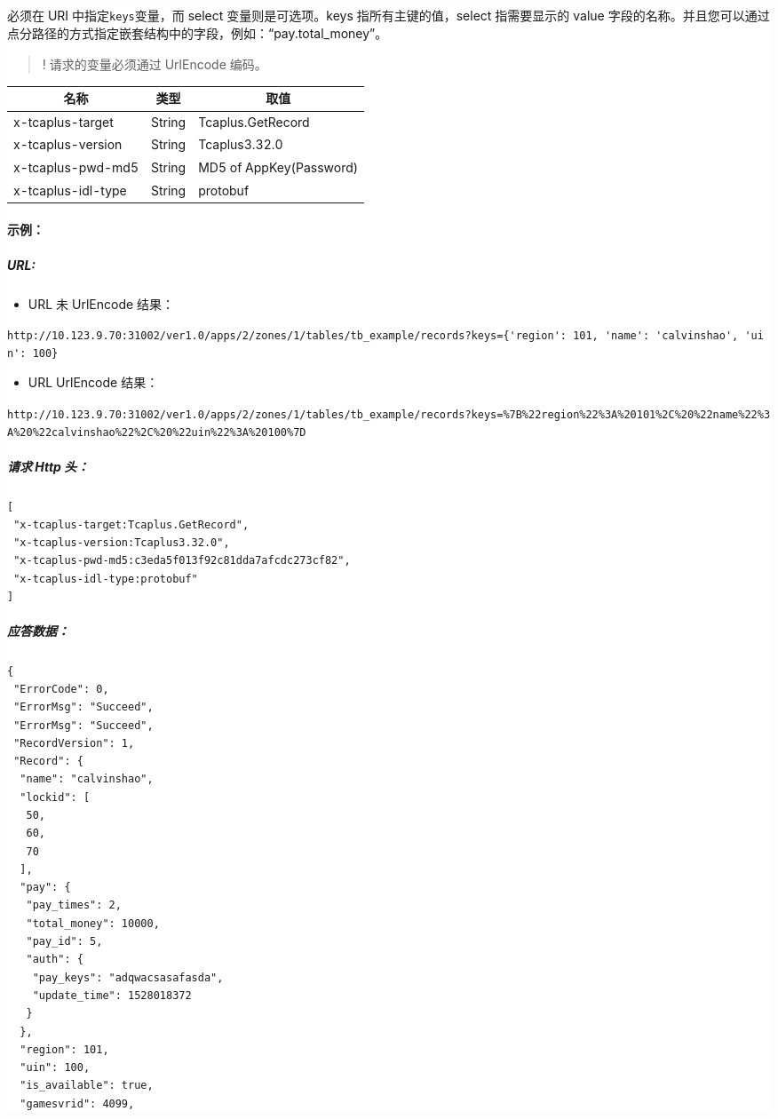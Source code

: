 必须在 URI 中指定`keys`变量，而 select 变量则是可选项。keys 指所有主键的值，select 指需要显示的 value 字段的名称。并且您可以通过点分路径的方式指定嵌套结构中的字段，例如：“pay.total_money”。

>!  请求的变量必须通过 UrlEncode 编码。

|名称             |类型             |取值 |
| -----------------|-------------- | ------------ |
|x-tcaplus-target  |String|Tcaplus.GetRecord |
|x-tcaplus-version  |String|Tcaplus3.32.0 |
|x-tcaplus-pwd-md5  |String|MD5 of AppKey(Password) |
|x-tcaplus-idl-type  |String|protobuf |


#### 示例：

##### URL:
- URL 未 UrlEncode 结果：
```
http://10.123.9.70:31002/ver1.0/apps/2/zones/1/tables/tb_example/records?keys={'region': 101, 'name': 'calvinshao', 'uin': 100}
```
- URL UrlEncode 结果：
```
http://10.123.9.70:31002/ver1.0/apps/2/zones/1/tables/tb_example/records?keys=%7B%22region%22%3A%20101%2C%20%22name%22%3A%20%22calvinshao%22%2C%20%22uin%22%3A%20100%7D
```

##### 请求 Http 头：
```
[
 "x-tcaplus-target:Tcaplus.GetRecord",
 "x-tcaplus-version:Tcaplus3.32.0",
 "x-tcaplus-pwd-md5:c3eda5f013f92c81dda7afcdc273cf82",
 "x-tcaplus-idl-type:protobuf"
]
```

##### 应答数据：

```
{
 "ErrorCode": 0,
 "ErrorMsg": "Succeed",
 "ErrorMsg": "Succeed",
 "RecordVersion": 1,
 "Record": {
  "name": "calvinshao",
  "lockid": [
   50,
   60,
   70
  ],
  "pay": {
   "pay_times": 2,
   "total_money": 10000,
   "pay_id": 5,
   "auth": {
    "pay_keys": "adqwacsasafasda",
    "update_time": 1528018372
   }
  },
  "region": 101,
  "uin": 100,
  "is_available": true,
  "gamesvrid": 4099,
```